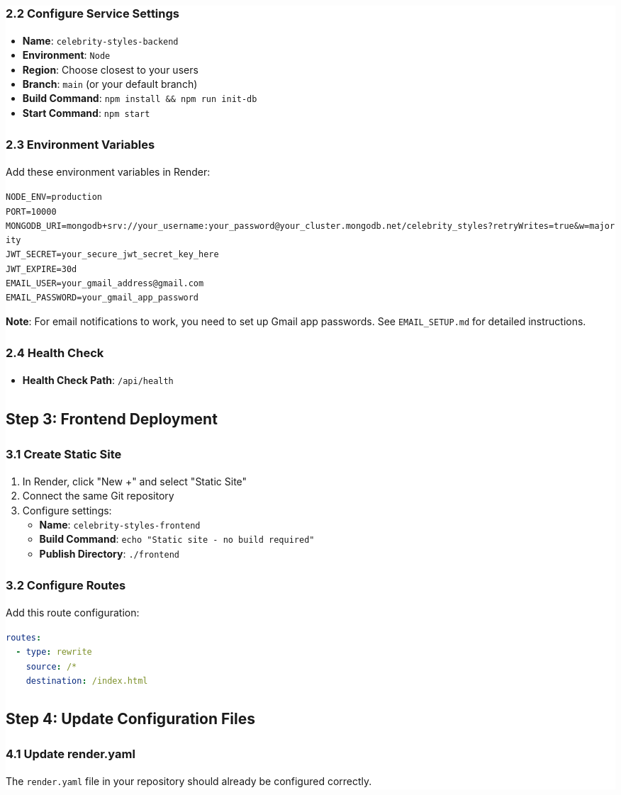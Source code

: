 ### 2.2 Configure Service Settings
- **Name**: `celebrity-styles-backend`
- **Environment**: `Node`
- **Region**: Choose closest to your users
- **Branch**: `main` (or your default branch)
- **Build Command**: `npm install && npm run init-db`
- **Start Command**: `npm start`

### 2.3 Environment Variables
Add these environment variables in Render:

```
NODE_ENV=production
PORT=10000
MONGODB_URI=mongodb+srv://your_username:your_password@your_cluster.mongodb.net/celebrity_styles?retryWrites=true&w=majority
JWT_SECRET=your_secure_jwt_secret_key_here
JWT_EXPIRE=30d
EMAIL_USER=your_gmail_address@gmail.com
EMAIL_PASSWORD=your_gmail_app_password
```

**Note**: For email notifications to work, you need to set up Gmail app passwords. See `EMAIL_SETUP.md` for detailed instructions.

### 2.4 Health Check
- **Health Check Path**: `/api/health`

## Step 3: Frontend Deployment

### 3.1 Create Static Site
1. In Render, click "New +" and select "Static Site"
2. Connect the same Git repository
3. Configure settings:
   - **Name**: `celebrity-styles-frontend`
   - **Build Command**: `echo "Static site - no build required"`
   - **Publish Directory**: `./frontend`

### 3.2 Configure Routes
Add this route configuration:
```yaml
routes:
  - type: rewrite
    source: /*
    destination: /index.html
```

## Step 4: Update Configuration Files

### 4.1 Update render.yaml
The `render.yaml` file in your repository should already be configured correctly.
